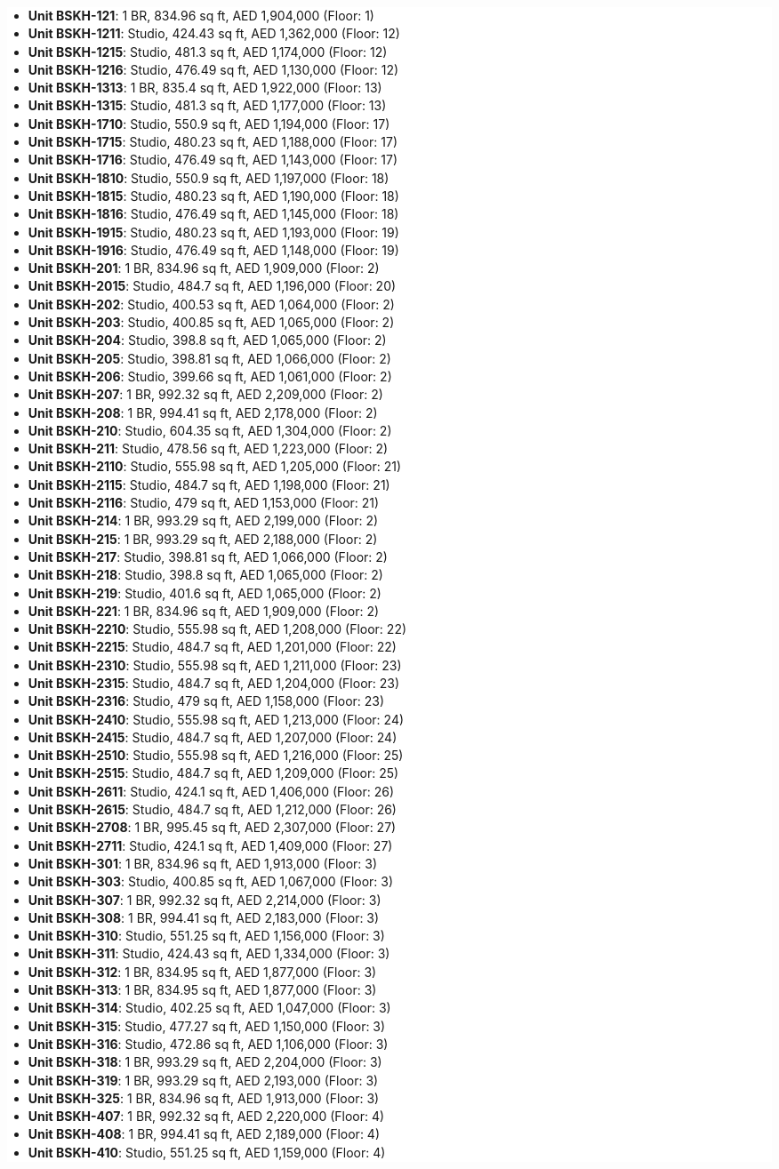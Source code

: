 - **Unit BSKH-121**: 1 BR, 834.96 sq ft, AED 1,904,000 (Floor: 1)
- **Unit BSKH-1211**: Studio, 424.43 sq ft, AED 1,362,000 (Floor: 12)
- **Unit BSKH-1215**: Studio, 481.3 sq ft, AED 1,174,000 (Floor: 12)
- **Unit BSKH-1216**: Studio, 476.49 sq ft, AED 1,130,000 (Floor: 12)
- **Unit BSKH-1313**: 1 BR, 835.4 sq ft, AED 1,922,000 (Floor: 13)
- **Unit BSKH-1315**: Studio, 481.3 sq ft, AED 1,177,000 (Floor: 13)
- **Unit BSKH-1710**: Studio, 550.9 sq ft, AED 1,194,000 (Floor: 17)
- **Unit BSKH-1715**: Studio, 480.23 sq ft, AED 1,188,000 (Floor: 17)
- **Unit BSKH-1716**: Studio, 476.49 sq ft, AED 1,143,000 (Floor: 17)
- **Unit BSKH-1810**: Studio, 550.9 sq ft, AED 1,197,000 (Floor: 18)
- **Unit BSKH-1815**: Studio, 480.23 sq ft, AED 1,190,000 (Floor: 18)
- **Unit BSKH-1816**: Studio, 476.49 sq ft, AED 1,145,000 (Floor: 18)
- **Unit BSKH-1915**: Studio, 480.23 sq ft, AED 1,193,000 (Floor: 19)
- **Unit BSKH-1916**: Studio, 476.49 sq ft, AED 1,148,000 (Floor: 19)
- **Unit BSKH-201**: 1 BR, 834.96 sq ft, AED 1,909,000 (Floor: 2)
- **Unit BSKH-2015**: Studio, 484.7 sq ft, AED 1,196,000 (Floor: 20)
- **Unit BSKH-202**: Studio, 400.53 sq ft, AED 1,064,000 (Floor: 2)
- **Unit BSKH-203**: Studio, 400.85 sq ft, AED 1,065,000 (Floor: 2)
- **Unit BSKH-204**: Studio, 398.8 sq ft, AED 1,065,000 (Floor: 2)
- **Unit BSKH-205**: Studio, 398.81 sq ft, AED 1,066,000 (Floor: 2)
- **Unit BSKH-206**: Studio, 399.66 sq ft, AED 1,061,000 (Floor: 2)
- **Unit BSKH-207**: 1 BR, 992.32 sq ft, AED 2,209,000 (Floor: 2)
- **Unit BSKH-208**: 1 BR, 994.41 sq ft, AED 2,178,000 (Floor: 2)
- **Unit BSKH-210**: Studio, 604.35 sq ft, AED 1,304,000 (Floor: 2)
- **Unit BSKH-211**: Studio, 478.56 sq ft, AED 1,223,000 (Floor: 2)
- **Unit BSKH-2110**: Studio, 555.98 sq ft, AED 1,205,000 (Floor: 21)
- **Unit BSKH-2115**: Studio, 484.7 sq ft, AED 1,198,000 (Floor: 21)
- **Unit BSKH-2116**: Studio, 479 sq ft, AED 1,153,000 (Floor: 21)
- **Unit BSKH-214**: 1 BR, 993.29 sq ft, AED 2,199,000 (Floor: 2)
- **Unit BSKH-215**: 1 BR, 993.29 sq ft, AED 2,188,000 (Floor: 2)
- **Unit BSKH-217**: Studio, 398.81 sq ft, AED 1,066,000 (Floor: 2)
- **Unit BSKH-218**: Studio, 398.8 sq ft, AED 1,065,000 (Floor: 2)
- **Unit BSKH-219**: Studio, 401.6 sq ft, AED 1,065,000 (Floor: 2)
- **Unit BSKH-221**: 1 BR, 834.96 sq ft, AED 1,909,000 (Floor: 2)
- **Unit BSKH-2210**: Studio, 555.98 sq ft, AED 1,208,000 (Floor: 22)
- **Unit BSKH-2215**: Studio, 484.7 sq ft, AED 1,201,000 (Floor: 22)
- **Unit BSKH-2310**: Studio, 555.98 sq ft, AED 1,211,000 (Floor: 23)
- **Unit BSKH-2315**: Studio, 484.7 sq ft, AED 1,204,000 (Floor: 23)
- **Unit BSKH-2316**: Studio, 479 sq ft, AED 1,158,000 (Floor: 23)
- **Unit BSKH-2410**: Studio, 555.98 sq ft, AED 1,213,000 (Floor: 24)
- **Unit BSKH-2415**: Studio, 484.7 sq ft, AED 1,207,000 (Floor: 24)
- **Unit BSKH-2510**: Studio, 555.98 sq ft, AED 1,216,000 (Floor: 25)
- **Unit BSKH-2515**: Studio, 484.7 sq ft, AED 1,209,000 (Floor: 25)
- **Unit BSKH-2611**: Studio, 424.1 sq ft, AED 1,406,000 (Floor: 26)
- **Unit BSKH-2615**: Studio, 484.7 sq ft, AED 1,212,000 (Floor: 26)
- **Unit BSKH-2708**: 1 BR, 995.45 sq ft, AED 2,307,000 (Floor: 27)
- **Unit BSKH-2711**: Studio, 424.1 sq ft, AED 1,409,000 (Floor: 27)
- **Unit BSKH-301**: 1 BR, 834.96 sq ft, AED 1,913,000 (Floor: 3)
- **Unit BSKH-303**: Studio, 400.85 sq ft, AED 1,067,000 (Floor: 3)
- **Unit BSKH-307**: 1 BR, 992.32 sq ft, AED 2,214,000 (Floor: 3)
- **Unit BSKH-308**: 1 BR, 994.41 sq ft, AED 2,183,000 (Floor: 3)
- **Unit BSKH-310**: Studio, 551.25 sq ft, AED 1,156,000 (Floor: 3)
- **Unit BSKH-311**: Studio, 424.43 sq ft, AED 1,334,000 (Floor: 3)
- **Unit BSKH-312**: 1 BR, 834.95 sq ft, AED 1,877,000 (Floor: 3)
- **Unit BSKH-313**: 1 BR, 834.95 sq ft, AED 1,877,000 (Floor: 3)
- **Unit BSKH-314**: Studio, 402.25 sq ft, AED 1,047,000 (Floor: 3)
- **Unit BSKH-315**: Studio, 477.27 sq ft, AED 1,150,000 (Floor: 3)
- **Unit BSKH-316**: Studio, 472.86 sq ft, AED 1,106,000 (Floor: 3)
- **Unit BSKH-318**: 1 BR, 993.29 sq ft, AED 2,204,000 (Floor: 3)
- **Unit BSKH-319**: 1 BR, 993.29 sq ft, AED 2,193,000 (Floor: 3)
- **Unit BSKH-325**: 1 BR, 834.96 sq ft, AED 1,913,000 (Floor: 3)
- **Unit BSKH-407**: 1 BR, 992.32 sq ft, AED 2,220,000 (Floor: 4)
- **Unit BSKH-408**: 1 BR, 994.41 sq ft, AED 2,189,000 (Floor: 4)
- **Unit BSKH-410**: Studio, 551.25 sq ft, AED 1,159,000 (Floor: 4)